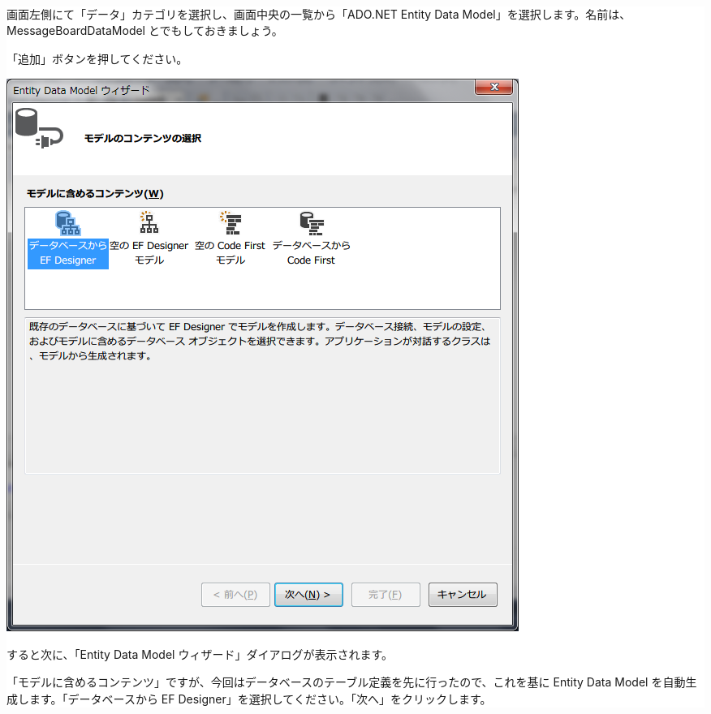 画面左側にて「データ」カテゴリを選択し、画面中央の一覧から「ADO.NET Entity Data Model」を選択します。名前は、 MessageBoardDataModel とでもしておきましょう。

「追加」ボタンを押してください。

![image](fig-append-edm-02.PNG)

すると次に、「Entity Data Model ウィザード」ダイアログが表示されます。

「モデルに含めるコンテンツ」ですが、今回はデータベースのテーブル定義を先に行ったので、これを基に Entity Data Model を自動生成します。「データベースから EF Designer」を選択してください。「次へ」をクリックします。
